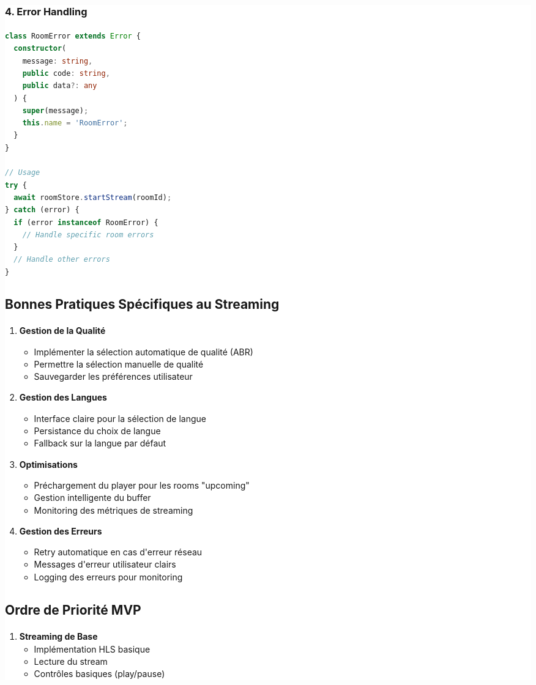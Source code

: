 ### 4. Error Handling
```typescript
class RoomError extends Error {
  constructor(
    message: string,
    public code: string,
    public data?: any
  ) {
    super(message);
    this.name = 'RoomError';
  }
}

// Usage
try {
  await roomStore.startStream(roomId);
} catch (error) {
  if (error instanceof RoomError) {
    // Handle specific room errors
  }
  // Handle other errors
}
```

## Bonnes Pratiques Spécifiques au Streaming

1. **Gestion de la Qualité**
   - Implémenter la sélection automatique de qualité (ABR)
   - Permettre la sélection manuelle de qualité
   - Sauvegarder les préférences utilisateur

2. **Gestion des Langues**
   - Interface claire pour la sélection de langue
   - Persistance du choix de langue
   - Fallback sur la langue par défaut

3. **Optimisations**
   - Préchargement du player pour les rooms "upcoming"
   - Gestion intelligente du buffer
   - Monitoring des métriques de streaming

4. **Gestion des Erreurs**
   - Retry automatique en cas d'erreur réseau
   - Messages d'erreur utilisateur clairs
   - Logging des erreurs pour monitoring

## Ordre de Priorité MVP

1. **Streaming de Base**
   - Implémentation HLS basique
   - Lecture du stream
   - Contrôles basiques (play/pause)
